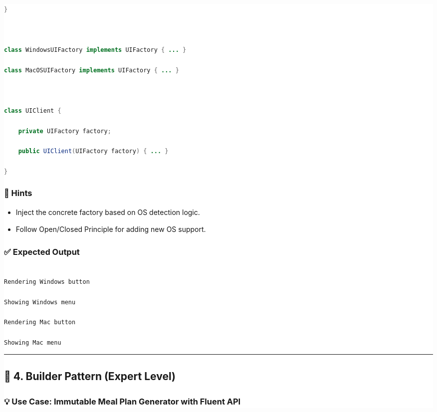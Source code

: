 ```java
}

  

class WindowsUIFactory implements UIFactory { ... }

class MacOSUIFactory implements UIFactory { ... }

  

class UIClient {

    private UIFactory factory;

    public UIClient(UIFactory factory) { ... }

}

```

  

### 🧠 Hints

- Inject the concrete factory based on OS detection logic.

- Follow Open/Closed Principle for adding new OS support.

  

### ✅ Expected Output

```

Rendering Windows button

Showing Windows menu

Rendering Mac button

Showing Mac menu

```

  

---

  

## 🧱 4. Builder Pattern (Expert Level)  

### 💡 Use Case: Immutable Meal Plan Generator with Fluent API

